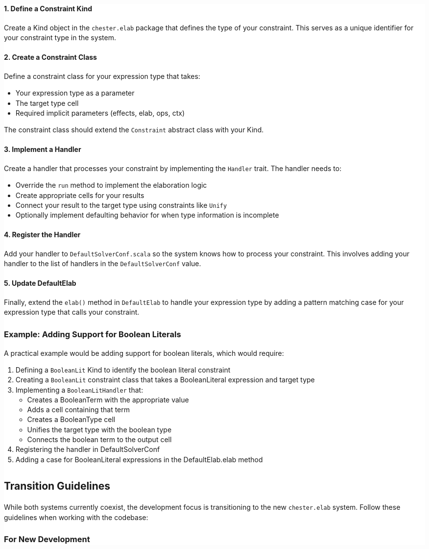 #### 1. Define a Constraint Kind

Create a Kind object in the `chester.elab` package that defines the type of your constraint. This serves as a unique identifier for your constraint type in the system.

#### 2. Create a Constraint Class

Define a constraint class for your expression type that takes:
- Your expression type as a parameter
- The target type cell
- Required implicit parameters (effects, elab, ops, ctx)

The constraint class should extend the `Constraint` abstract class with your Kind.

#### 3. Implement a Handler

Create a handler that processes your constraint by implementing the `Handler` trait. The handler needs to:
- Override the `run` method to implement the elaboration logic
- Create appropriate cells for your results
- Connect your result to the target type using constraints like `Unify`
- Optionally implement defaulting behavior for when type information is incomplete

#### 4. Register the Handler

Add your handler to `DefaultSolverConf.scala` so the system knows how to process your constraint. This involves adding your handler to the list of handlers in the `DefaultSolverConf` value.

#### 5. Update DefaultElab

Finally, extend the `elab()` method in `DefaultElab` to handle your expression type by adding a pattern matching case for your expression type that calls your constraint.

### Example: Adding Support for Boolean Literals

A practical example would be adding support for boolean literals, which would require:

1. Defining a `BooleanLit` Kind to identify the boolean literal constraint
2. Creating a `BooleanLit` constraint class that takes a BooleanLiteral expression and target type
3. Implementing a `BooleanLitHandler` that:
   - Creates a BooleanTerm with the appropriate value
   - Adds a cell containing that term
   - Creates a BooleanType cell
   - Unifies the target type with the boolean type
   - Connects the boolean term to the output cell
4. Registering the handler in DefaultSolverConf
5. Adding a case for BooleanLiteral expressions in the DefaultElab.elab method

## Transition Guidelines

While both systems currently coexist, the development focus is transitioning to the new `chester.elab` system. Follow these guidelines when working with the codebase:

### For New Development
